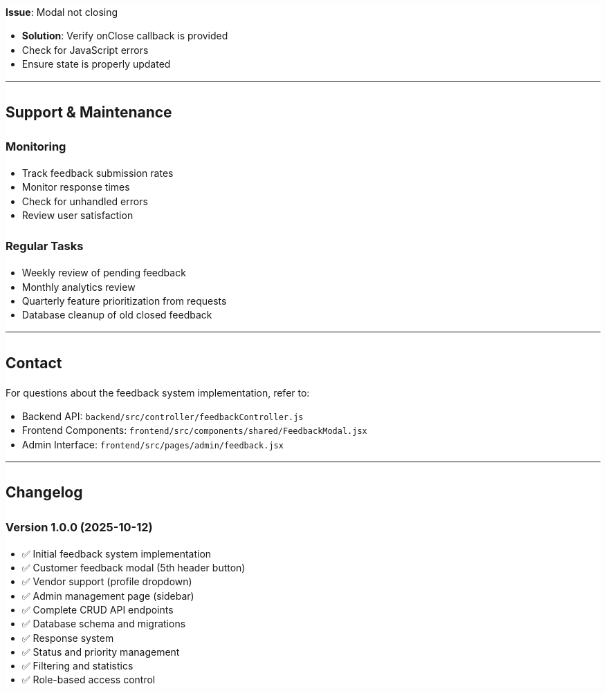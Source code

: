 **Issue**: Modal not closing
- **Solution**: Verify onClose callback is provided
- Check for JavaScript errors
- Ensure state is properly updated

---

## Support & Maintenance

### Monitoring
- Track feedback submission rates
- Monitor response times
- Check for unhandled errors
- Review user satisfaction

### Regular Tasks
- Weekly review of pending feedback
- Monthly analytics review
- Quarterly feature prioritization from requests
- Database cleanup of old closed feedback

---

## Contact
For questions about the feedback system implementation, refer to:
- Backend API: `backend/src/controller/feedbackController.js`
- Frontend Components: `frontend/src/components/shared/FeedbackModal.jsx`
- Admin Interface: `frontend/src/pages/admin/feedback.jsx`

---

## Changelog

### Version 1.0.0 (2025-10-12)
- ✅ Initial feedback system implementation
- ✅ Customer feedback modal (5th header button)
- ✅ Vendor support (profile dropdown)
- ✅ Admin management page (sidebar)
- ✅ Complete CRUD API endpoints
- ✅ Database schema and migrations
- ✅ Response system
- ✅ Status and priority management
- ✅ Filtering and statistics
- ✅ Role-based access control

